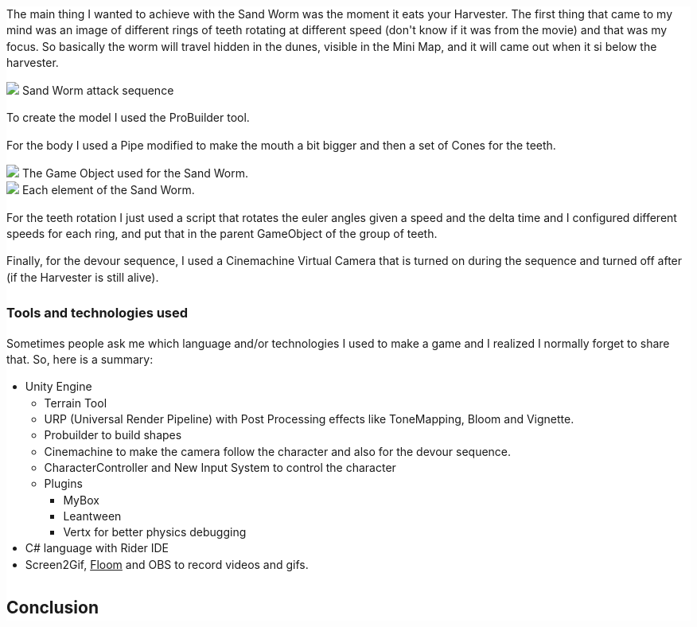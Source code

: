 The main thing I wanted to achieve with the Sand Worm was the moment it eats your Harvester. The first thing that came to my mind was an image of different rings of teeth rotating at different speed (don't know if it was from the movie) and that was my focus. So basically the worm will travel hidden in the dunes, visible in the Mini Map, and it will came out when it si below the harvester.

<div class="post-image">
    <img src="/assets/ldjam52-sandworm-attack.gif" />
    <span>Sand Worm attack sequence</span>
</div>

To create the model I used the ProBuilder tool. 

For the body I used a Pipe modified to make the mouth a bit bigger and then a set of Cones for the teeth. 

<div class="post-image">
    <a href="/assets/ldjam52-sandworm-01.png"><img src="/assets/ldjam52-sandworm-01.png" /></a>
    <span>The Game Object used for the Sand Worm.</span>
</div>

<div class="post-image">
    <a href="/assets/ldjam52-sandworm-02.png"><img src="/assets/ldjam52-sandworm-02.png" /></a>
    <span>Each element of the Sand Worm.</span>
</div>

For the teeth rotation I just used a script that rotates the euler angles given a speed and the delta time and I configured different speeds for each ring, and put that in the parent GameObject of the group of teeth.

Finally, for the devour sequence, I used a Cinemachine Virtual Camera that is turned on during the sequence and turned off after (if the Harvester is still alive).

### Tools and technologies used

Sometimes people ask me which language and/or technologies I used to make a game and I realized I normally forget to share that. So, here is a summary:

* Unity Engine
  - Terrain Tool
  - URP (Universal Render Pipeline) with Post Processing effects like ToneMapping, Bloom and Vignette.
  - Probuilder to build shapes
  - Cinemachine to make the camera follow the character and also for the devour sequence.
  - CharacterController and New Input System to control the character
  - Plugins
    - MyBox
    - Leantween
    - Vertx for better physics debugging
* C# language with Rider IDE
* Screen2Gif, [Floom](https://cokeandcode.com/floom/) and OBS to record videos and gifs.

## Conclusion
